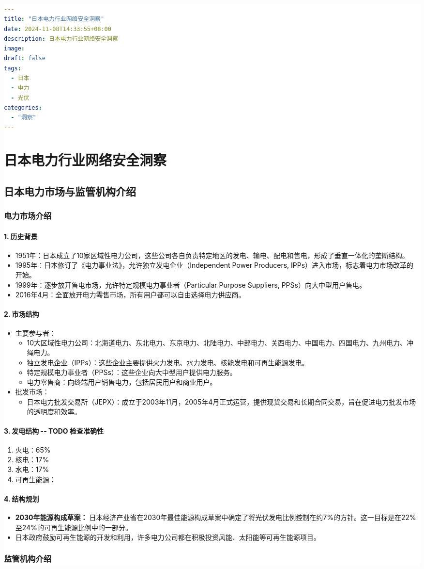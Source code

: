 ```yaml
---
title: "日本电力行业网络安全洞察"
date: 2024-11-08T14:33:55+08:00
description: 日本电力行业网络安全洞察
image: 
draft: false
tags: 
  - 日本
  - 电力
  - 光伏
categories: 
  - "洞察"
---
```


# 日本电力行业网络安全洞察

## 日本电力市场与监管机构介绍

### 电力市场介绍

#### 1. 历史背景
 - 1951年：日本成立了10家区域性电力公司，这些公司各自负责特定地区的发电、输电、配电和售电，形成了垂直一体化的垄断结构。
 - 1995年：日本修订了《电力事业法》，允许独立发电企业（Independent Power Producers, IPPs）进入市场，标志着电力市场改革的开始。
 - 1999年：逐步放开售电市场，允许特定规模电力事业者（Particular Purpose Suppliers, PPSs）向大中型用户售电。
 - 2016年4月：全面放开电力零售市场，所有用户都可以自由选择电力供应商。

#### 2. 市场结构
  - 主要参与者：
    - 10大区域性电力公司：北海道电力、东北电力、东京电力、北陆电力、中部电力、关西电力、中国电力、四国电力、九州电力、冲绳电力。
    - 独立发电企业（IPPs）：这些企业主要提供火力发电、水力发电、核能发电和可再生能源发电。
    - 特定规模电力事业者（PPSs）：这些企业向大中型用户提供电力服务。
    - 电力零售商：向终端用户销售电力，包括居民用户和商业用户。
  - 批发市场：
    - 日本电力批发交易所（JEPX）：成立于2003年11月，2005年4月正式运营，提供现货交易和长期合同交易，旨在促进电力批发市场的透明度和效率。

#### 3. 发电结构 -- TODO 检查准确性
   1. 火电：65%
   2. 核电：17%
   3. 水电：17%
   4. 可再生能源：
#### 4. 结构规划  
  - **2030年能源构成草案：** 日本经济产业省在2030年最佳能源构成草案中确定了将光伏发电比例控制在约7%的方针。这一目标是在22%至24%的可再生能源比例中的一部分。
-  日本政府鼓励可再生能源的开发和利用，许多电力公司都在积极投资风能、太阳能等可再生能源项目。


### 监管机构介绍

